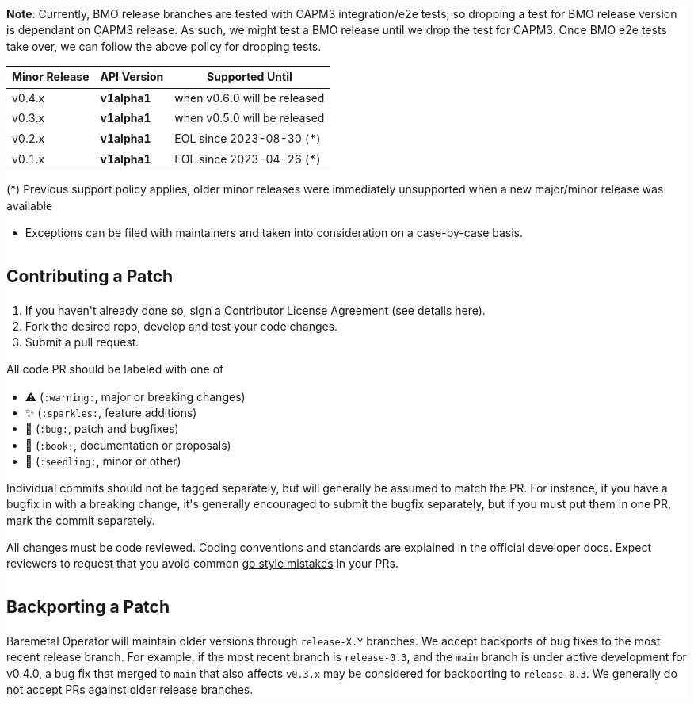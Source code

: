 **Note**: Currently, BMO release branches are tested with CAPM3 integration/e2e
   tests, so dropping a test for BMO release version is dependant on CAPM3
   release. As such, we might test a BMO release until we drop the test for
   CAPM3. Once BMO e2e tests take over, we can follow the above policy for
   dropping tests.

| Minor Release | API Version  | Supported Until                               |
| ------------- | ------------ | --------------------------------------------- |
| v0.4.x        | **v1alpha1** | when v0.6.0 will be released                  |
| v0.3.x        | **v1alpha1** | when v0.5.0 will be released                  |
| v0.2.x        | **v1alpha1** | EOL since 2023-08-30 (*)                      |
| v0.1.x        | **v1alpha1** | EOL since 2023-04-26 (*)                      |

(*) Previous support policy applies, older minor releases were immediately
unsupported when a new major/minor release was available

- Exceptions can be filed with maintainers and taken into consideration on a
  case-by-case basis.

## Contributing a Patch

1. If you haven't already done so, sign a Contributor License Agreement (see
   details [here](https://github.com/kubernetes/community/blob/master/CLA.md)).
1. Fork the desired repo, develop and test your code changes.
1. Submit a pull request.

All code PR should be labeled with one of

- ⚠️ (`:warning:`, major or breaking changes)
- ✨ (`:sparkles:`, feature additions)
- 🐛 (`:bug:`, patch and bugfixes)
- 📖 (`:book:`, documentation or proposals)
- 🌱 (`:seedling:`, minor or other)

Individual commits should not be tagged separately, but will generally be
assumed to match the PR. For instance, if you have a bugfix in with
a breaking change, it's generally encouraged to submit the bugfix
separately, but if you must put them in one PR, mark the commit
separately.

All changes must be code reviewed. Coding conventions and standards are
explained in the official [developer
docs](https://github.com/kubernetes/community/tree/master/contributors/devel).
Expect reviewers to request that you
avoid common [go style
mistakes](https://github.com/golang/go/wiki/CodeReviewComments) in your PRs.

## Backporting a Patch

Baremetal Operator will maintain older versions through `release-X.Y` branches.
We accept backports of bug fixes to the most recent
release branch. For example, if the most recent branch is `release-0.3`, and the
`main` branch is under active
development for v0.4.0, a bug fix that merged to `main` that also affects
`v0.3.x` may be considered for backporting
to `release-0.3`. We generally do not accept PRs against older release branches.
